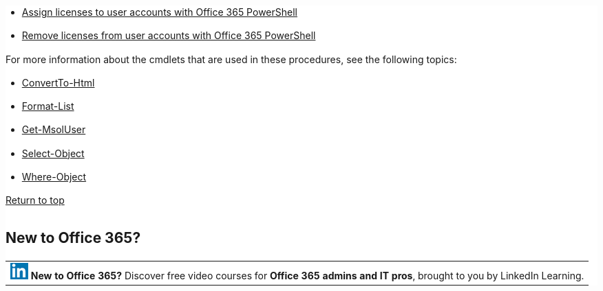 - [Assign licenses to user accounts with Office 365 PowerShell](assign-licenses-to-user-accounts-with-office-365-powershell.md)
    
- [Remove licenses from user accounts with Office 365 PowerShell](remove-licenses-from-user-accounts-with-office-365-powershell.md)
    
For more information about the cmdlets that are used in these procedures, see the following topics:
  
- [ConvertTo-Html](https://go.microsoft.com/fwlink/p/?LinkId=113290)
    
- [Format-List](https://go.microsoft.com/fwlink/p/?LinkId=113302)
    
- [Get-MsolUser](https://go.microsoft.com/fwlink/p/?LinkId=691543)
    
- [Select-Object](https://go.microsoft.com/fwlink/p/?LinkId=113387)
    
- [Where-Object](https://go.microsoft.com/fwlink/p/?LinkId=113423)
    
[Return to top](view-account-license-and-service-details-with-office-365-powershell.md#RTT)
  
## New to Office 365?
<a name="SeeAlso"> </a>

||
|:-----|
|![The short icon for LinkedIn Learning](images/d547e1cb-7c66-422b-85be-7e7db2a9cf97.png) **New to Office 365?**         Discover free video courses for **Office 365 admins and IT pros**, brought to you by LinkedIn Learning. |
   

